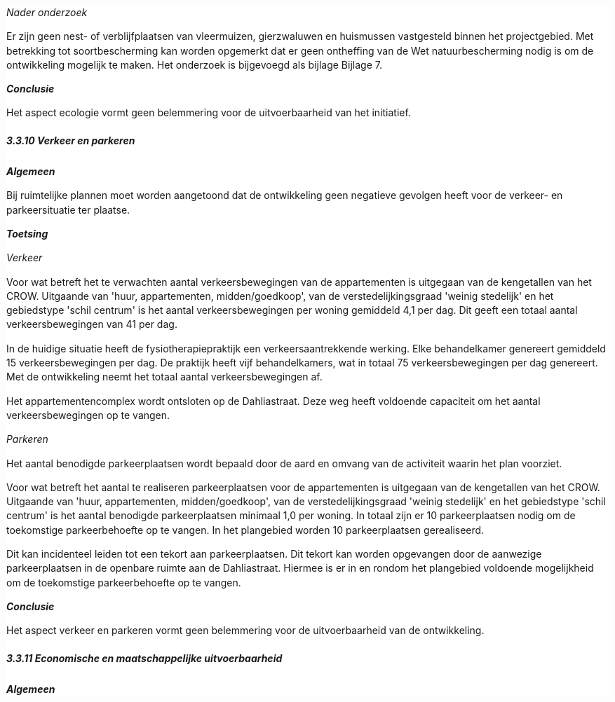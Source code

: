 *Nader onderzoek*

Er zijn geen nest\- of verblijfplaatsen van vleermuizen, gierzwaluwen en huismussen vastgesteld binnen het projectgebied. Met betrekking tot soortbescherming kan worden opgemerkt dat er geen ontheffing van de Wet natuurbescherming nodig is om de ontwikkeling mogelijk te maken. Het onderzoek is bijgevoegd als bijlage Bijlage 7.

***Conclusie***

Het aspect ecologie vormt geen belemmering voor de uitvoerbaarheid van het initiatief.

##### 3\.3\.10 Verkeer en parkeren

***Algemeen***

Bij ruimtelijke plannen moet worden aangetoond dat de ontwikkeling geen negatieve gevolgen heeft voor de verkeer\- en parkeersituatie ter plaatse.

***Toetsing***

*Verkeer*

Voor wat betreft het te verwachten aantal verkeersbewegingen van de appartementen is uitgegaan van de kengetallen van het CROW. Uitgaande van 'huur, appartementen, midden/goedkoop', van de verstedelijkingsgraad 'weinig stedelijk' en het gebiedstype 'schil centrum' is het aantal verkeersbewegingen per woning gemiddeld 4,1 per dag. Dit geeft een totaal aantal verkeersbewegingen van 41 per dag.

In de huidige situatie heeft de fysiotherapiepraktijk een verkeersaantrekkende werking. Elke behandelkamer genereert gemiddeld 15 verkeersbewegingen per dag. De praktijk heeft vijf behandelkamers, wat in totaal 75 verkeersbewegingen per dag genereert. Met de ontwikkeling neemt het totaal aantal verkeersbewegingen af.

Het appartementencomplex wordt ontsloten op de Dahliastraat. Deze weg heeft voldoende capaciteit om het aantal verkeersbewegingen op te vangen.

*Parkeren*

Het aantal benodigde parkeerplaatsen wordt bepaald door de aard en omvang van de activiteit waarin het plan voorziet.

Voor wat betreft het aantal te realiseren parkeerplaatsen voor de appartementen is uitgegaan van de kengetallen van het CROW. Uitgaande van 'huur, appartementen, midden/goedkoop', van de verstedelijkingsgraad 'weinig stedelijk' en het gebiedstype 'schil centrum' is het aantal benodigde parkeerplaatsen minimaal 1,0 per woning. In totaal zijn er 10 parkeerplaatsen nodig om de toekomstige parkeerbehoefte op te vangen. In het plangebied worden 10 parkeerplaatsen gerealiseerd.

Dit kan incidenteel leiden tot een tekort aan parkeerplaatsen. Dit tekort kan worden opgevangen door de aanwezige parkeerplaatsen in de openbare ruimte aan de Dahliastraat. Hiermee is er in en rondom het plangebied voldoende mogelijkheid om de toekomstige parkeerbehoefte op te vangen.

***Conclusie***

Het aspect verkeer en parkeren vormt geen belemmering voor de uitvoerbaarheid van de ontwikkeling.

##### 3\.3\.11 Economische en maatschappelijke uitvoerbaarheid

***Algemeen***
